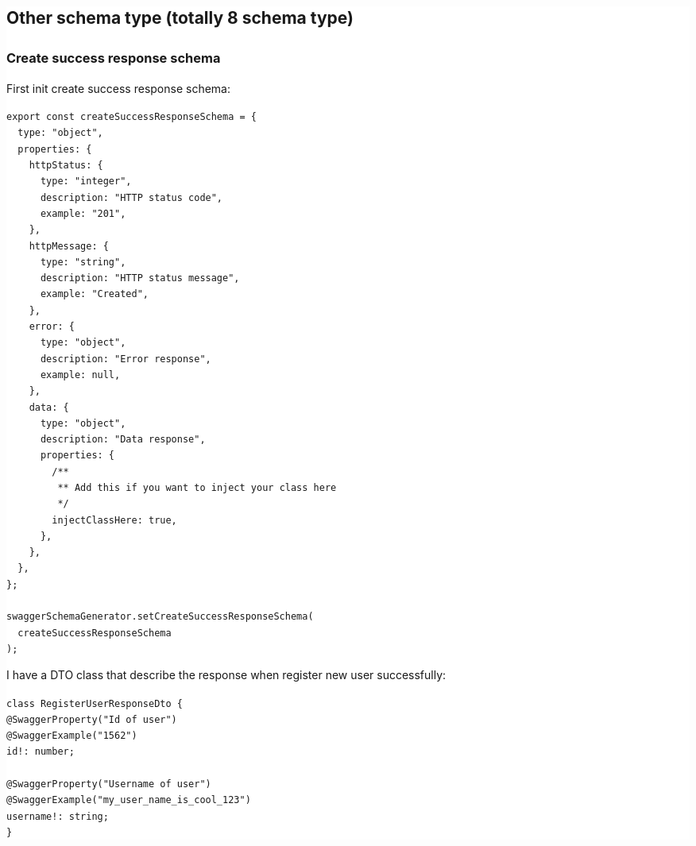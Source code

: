 ## Other schema type (totally 8 schema type)

### Create success response schema

First init create success response schema:

```
export const createSuccessResponseSchema = {
  type: "object",
  properties: {
    httpStatus: {
      type: "integer",
      description: "HTTP status code",
      example: "201",
    },
    httpMessage: {
      type: "string",
      description: "HTTP status message",
      example: "Created",
    },
    error: {
      type: "object",
      description: "Error response",
      example: null,
    },
    data: {
      type: "object",
      description: "Data response",
      properties: {
        /**
         ** Add this if you want to inject your class here
         */
        injectClassHere: true,
      },
    },
  },
};

swaggerSchemaGenerator.setCreateSuccessResponseSchema(
  createSuccessResponseSchema
);
```

I have a DTO class that describe the response when register new user successfully:

```
class RegisterUserResponseDto {
@SwaggerProperty("Id of user")
@SwaggerExample("1562")
id!: number;

@SwaggerProperty("Username of user")
@SwaggerExample("my_user_name_is_cool_123")
username!: string;
}
```
